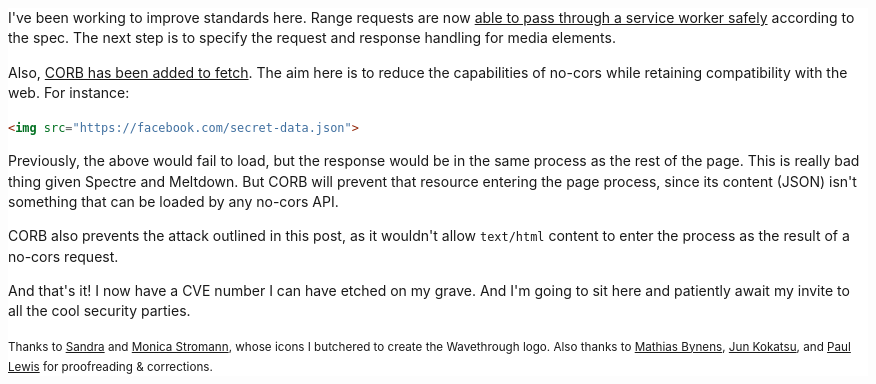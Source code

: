 I've been working to improve standards here. Range requests are now [able to pass through a service worker safely](https://fetch.spec.whatwg.org/#privileged-no-cors-request-header-name) according to the spec. The next step is to specify the request and response handling for media elements.

Also, [CORB has been added to fetch](https://fetch.spec.whatwg.org/#corb). The aim here is to reduce the capabilities of no-cors while retaining compatibility with the web. For instance:

```html
<img src="https://facebook.com/secret-data.json">
```

Previously, the above would fail to load, but the response would be in the same process as the rest of the page. This is really bad thing given Spectre and Meltdown. But CORB will prevent that resource entering the page process, since its content (JSON) isn't something that can be loaded by any no-cors API.

CORB also prevents the attack outlined in this post, as it wouldn't allow `text/html` content to enter the process as the result of a no-cors request.

And that's it! I now have a CVE number I can have etched on my grave. And I'm going to sit here and patiently await my invite to all the cool security parties.

<small>Thanks to [Sandra](https://thenounproject.com/term/sound/1065225/) and [Monica Stromann](https://thenounproject.com/term/padlock/174117/#_=_), whose icons I butchered to create the Wavethrough logo. Also thanks to [Mathias Bynens](https://twitter.com/mathias), [Jun Kokatsu](https://twitter.com/shhnjk), and [Paul Lewis](https://twitter.com/aerotwist) for proofreading & corrections.</small>
